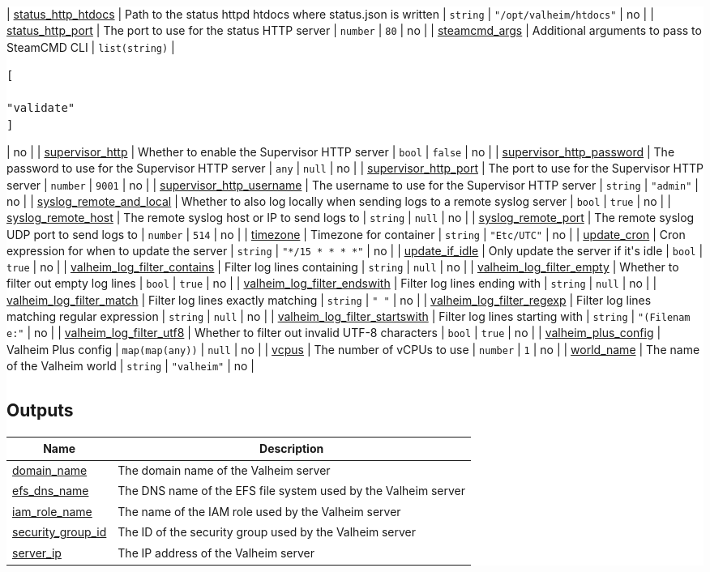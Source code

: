 | <a name="input_status_http_htdocs"></a> [status\_http\_htdocs](#input\_status\_http\_htdocs) | Path to the status httpd htdocs where status.json is written | `string` | `"/opt/valheim/htdocs"` | no |
| <a name="input_status_http_port"></a> [status\_http\_port](#input\_status\_http\_port) | The port to use for the status HTTP server | `number` | `80` | no |
| <a name="input_steamcmd_args"></a> [steamcmd\_args](#input\_steamcmd\_args) | Additional arguments to pass to SteamCMD CLI | `list(string)` | <pre>[<br>  "validate"<br>]</pre> | no |
| <a name="input_supervisor_http"></a> [supervisor\_http](#input\_supervisor\_http) | Whether to enable the Supervisor HTTP server | `bool` | `false` | no |
| <a name="input_supervisor_http_password"></a> [supervisor\_http\_password](#input\_supervisor\_http\_password) | The password to use for the Supervisor HTTP server | `any` | `null` | no |
| <a name="input_supervisor_http_port"></a> [supervisor\_http\_port](#input\_supervisor\_http\_port) | The port to use for the Supervisor HTTP server | `number` | `9001` | no |
| <a name="input_supervisor_http_username"></a> [supervisor\_http\_username](#input\_supervisor\_http\_username) | The username to use for the Supervisor HTTP server | `string` | `"admin"` | no |
| <a name="input_syslog_remote_and_local"></a> [syslog\_remote\_and\_local](#input\_syslog\_remote\_and\_local) | Whether to also log locally when sending logs to a remote syslog server | `bool` | `true` | no |
| <a name="input_syslog_remote_host"></a> [syslog\_remote\_host](#input\_syslog\_remote\_host) | The remote syslog host or IP to send logs to | `string` | `null` | no |
| <a name="input_syslog_remote_port"></a> [syslog\_remote\_port](#input\_syslog\_remote\_port) | The remote syslog UDP port to send logs to | `number` | `514` | no |
| <a name="input_timezone"></a> [timezone](#input\_timezone) | Timezone for container | `string` | `"Etc/UTC"` | no |
| <a name="input_update_cron"></a> [update\_cron](#input\_update\_cron) | Cron expression for when to update the server | `string` | `"*/15 * * * *"` | no |
| <a name="input_update_if_idle"></a> [update\_if\_idle](#input\_update\_if\_idle) | Only update the server if it's idle | `bool` | `true` | no |
| <a name="input_valheim_log_filter_contains"></a> [valheim\_log\_filter\_contains](#input\_valheim\_log\_filter\_contains) | Filter log lines containing | `string` | `null` | no |
| <a name="input_valheim_log_filter_empty"></a> [valheim\_log\_filter\_empty](#input\_valheim\_log\_filter\_empty) | Whether to filter out empty log lines | `bool` | `true` | no |
| <a name="input_valheim_log_filter_endswith"></a> [valheim\_log\_filter\_endswith](#input\_valheim\_log\_filter\_endswith) | Filter log lines ending with | `string` | `null` | no |
| <a name="input_valheim_log_filter_match"></a> [valheim\_log\_filter\_match](#input\_valheim\_log\_filter\_match) | Filter log lines exactly matching | `string` | `" "` | no |
| <a name="input_valheim_log_filter_regexp"></a> [valheim\_log\_filter\_regexp](#input\_valheim\_log\_filter\_regexp) | Filter log lines matching regular expression | `string` | `null` | no |
| <a name="input_valheim_log_filter_startswith"></a> [valheim\_log\_filter\_startswith](#input\_valheim\_log\_filter\_startswith) | Filter log lines starting with | `string` | `"(Filename:"` | no |
| <a name="input_valheim_log_filter_utf8"></a> [valheim\_log\_filter\_utf8](#input\_valheim\_log\_filter\_utf8) | Whether to filter out invalid UTF-8 characters | `bool` | `true` | no |
| <a name="input_valheim_plus_config"></a> [valheim\_plus\_config](#input\_valheim\_plus\_config) | Valheim Plus config | `map(map(any))` | `null` | no |
| <a name="input_vcpus"></a> [vcpus](#input\_vcpus) | The number of vCPUs to use | `number` | `1` | no |
| <a name="input_world_name"></a> [world\_name](#input\_world\_name) | The name of the Valheim world | `string` | `"valheim"` | no |

## Outputs

| Name | Description |
|------|-------------|
| <a name="output_domain_name"></a> [domain\_name](#output\_domain\_name) | The domain name of the Valheim server |
| <a name="output_efs_dns_name"></a> [efs\_dns\_name](#output\_efs\_dns\_name) | The DNS name of the EFS file system used by the Valheim server |
| <a name="output_iam_role_name"></a> [iam\_role\_name](#output\_iam\_role\_name) | The name of the IAM role used by the Valheim server |
| <a name="output_security_group_id"></a> [security\_group\_id](#output\_security\_group\_id) | The ID of the security group used by the Valheim server |
| <a name="output_server_ip"></a> [server\_ip](#output\_server\_ip) | The IP address of the Valheim server |
